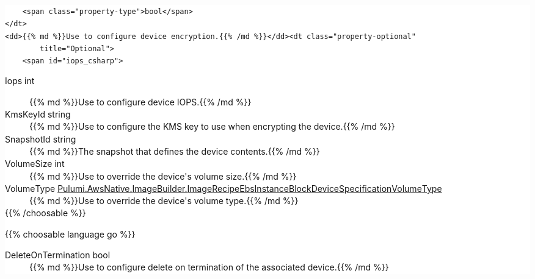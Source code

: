         <span class="property-type">bool</span>
    </dt>
    <dd>{{% md %}}Use to configure device encryption.{{% /md %}}</dd><dt class="property-optional"
            title="Optional">
        <span id="iops_csharp">
<a href="#iops_csharp" style="color: inherit; text-decoration: inherit;">Iops</a>
</span>
        <span class="property-indicator"></span>
        <span class="property-type">int</span>
    </dt>
    <dd>{{% md %}}Use to configure device IOPS.{{% /md %}}</dd><dt class="property-optional"
            title="Optional">
        <span id="kmskeyid_csharp">
<a href="#kmskeyid_csharp" style="color: inherit; text-decoration: inherit;">Kms<wbr>Key<wbr>Id</a>
</span>
        <span class="property-indicator"></span>
        <span class="property-type">string</span>
    </dt>
    <dd>{{% md %}}Use to configure the KMS key to use when encrypting the device.{{% /md %}}</dd><dt class="property-optional"
            title="Optional">
        <span id="snapshotid_csharp">
<a href="#snapshotid_csharp" style="color: inherit; text-decoration: inherit;">Snapshot<wbr>Id</a>
</span>
        <span class="property-indicator"></span>
        <span class="property-type">string</span>
    </dt>
    <dd>{{% md %}}The snapshot that defines the device contents.{{% /md %}}</dd><dt class="property-optional"
            title="Optional">
        <span id="volumesize_csharp">
<a href="#volumesize_csharp" style="color: inherit; text-decoration: inherit;">Volume<wbr>Size</a>
</span>
        <span class="property-indicator"></span>
        <span class="property-type">int</span>
    </dt>
    <dd>{{% md %}}Use to override the device's volume size.{{% /md %}}</dd><dt class="property-optional"
            title="Optional">
        <span id="volumetype_csharp">
<a href="#volumetype_csharp" style="color: inherit; text-decoration: inherit;">Volume<wbr>Type</a>
</span>
        <span class="property-indicator"></span>
        <span class="property-type"><a href="#imagerecipeebsinstanceblockdevicespecificationvolumetype">Pulumi.<wbr>Aws<wbr>Native.<wbr>Image<wbr>Builder.<wbr>Image<wbr>Recipe<wbr>Ebs<wbr>Instance<wbr>Block<wbr>Device<wbr>Specification<wbr>Volume<wbr>Type</a></span>
    </dt>
    <dd>{{% md %}}Use to override the device's volume type.{{% /md %}}</dd></dl>
{{% /choosable %}}

{{% choosable language go %}}
<dl class="resources-properties"><dt class="property-optional"
            title="Optional">
        <span id="deleteontermination_go">
<a href="#deleteontermination_go" style="color: inherit; text-decoration: inherit;">Delete<wbr>On<wbr>Termination</a>
</span>
        <span class="property-indicator"></span>
        <span class="property-type">bool</span>
    </dt>
    <dd>{{% md %}}Use to configure delete on termination of the associated device.{{% /md %}}</dd><dt class="property-optional"
            title="Optional">
        <span id="encrypted_go">